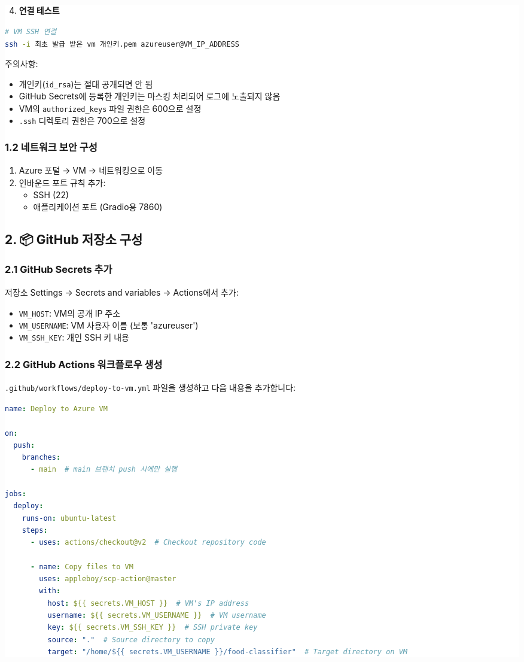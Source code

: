 
4. **연결 테스트**
```bash
# VM SSH 연결
ssh -i 최초 발급 받은 vm 개인키.pem azureuser@VM_IP_ADDRESS
```

주의사항:
- 개인키(`id_rsa`)는 절대 공개되면 안 됨
- GitHub Secrets에 등록한 개인키는 마스킹 처리되어 로그에 노출되지 않음
- VM의 `authorized_keys` 파일 권한은 600으로 설정
- `.ssh` 디렉토리 권한은 700으로 설정

### 1.2 네트워크 보안 구성
1. Azure 포털 → VM → 네트워킹으로 이동
2. 인바운드 포트 규칙 추가:
   - SSH (22)
   - 애플리케이션 포트 (Gradio용 7860)

## 2. 📦 GitHub 저장소 구성

### 2.1 GitHub Secrets 추가
저장소 Settings → Secrets and variables → Actions에서 추가:
- `VM_HOST`: VM의 공개 IP 주소
- `VM_USERNAME`: VM 사용자 이름 (보통 'azureuser')
- `VM_SSH_KEY`: 개인 SSH 키 내용

### 2.2 GitHub Actions 워크플로우 생성

`.github/workflows/deploy-to-vm.yml` 파일을 생성하고 다음 내용을 추가합니다:

```yaml
name: Deploy to Azure VM

on:
  push:
    branches:
      - main  # main 브랜치 push 시에만 실행

jobs:
  deploy:
    runs-on: ubuntu-latest
    steps:
      - uses: actions/checkout@v2  # Checkout repository code
      
      - name: Copy files to VM
        uses: appleboy/scp-action@master
        with:
          host: ${{ secrets.VM_HOST }}  # VM's IP address
          username: ${{ secrets.VM_USERNAME }}  # VM username
          key: ${{ secrets.VM_SSH_KEY }}  # SSH private key
          source: "."  # Source directory to copy
          target: "/home/${{ secrets.VM_USERNAME }}/food-classifier"  # Target directory on VM
```
